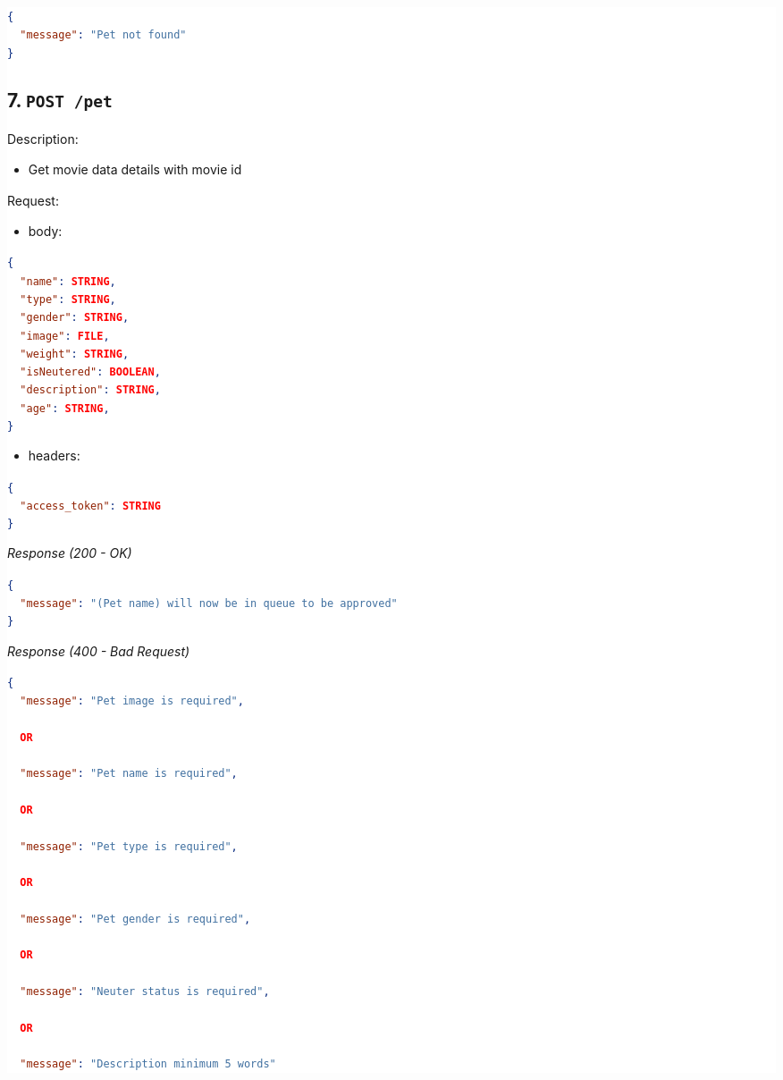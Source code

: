 ```json
{
  "message": "Pet not found"
}
```

## 7. `POST /pet`
Description:

- Get movie data details with movie id

Request:

- body:

```json
{
  "name": STRING,
  "type": STRING,
  "gender": STRING,
  "image": FILE,
  "weight": STRING,
  "isNeutered": BOOLEAN,
  "description": STRING,
  "age": STRING,
}
```

- headers:

```json
{
  "access_token": STRING
}
```

_Response (200 - OK)_

```json
{
  "message": "(Pet name) will now be in queue to be approved"
}
```

_Response (400 - Bad Request)_

```json
{
  "message": "Pet image is required",

  OR

  "message": "Pet name is required",

  OR

  "message": "Pet type is required",

  OR

  "message": "Pet gender is required",

  OR

  "message": "Neuter status is required",

  OR

  "message": "Description minimum 5 words"
```